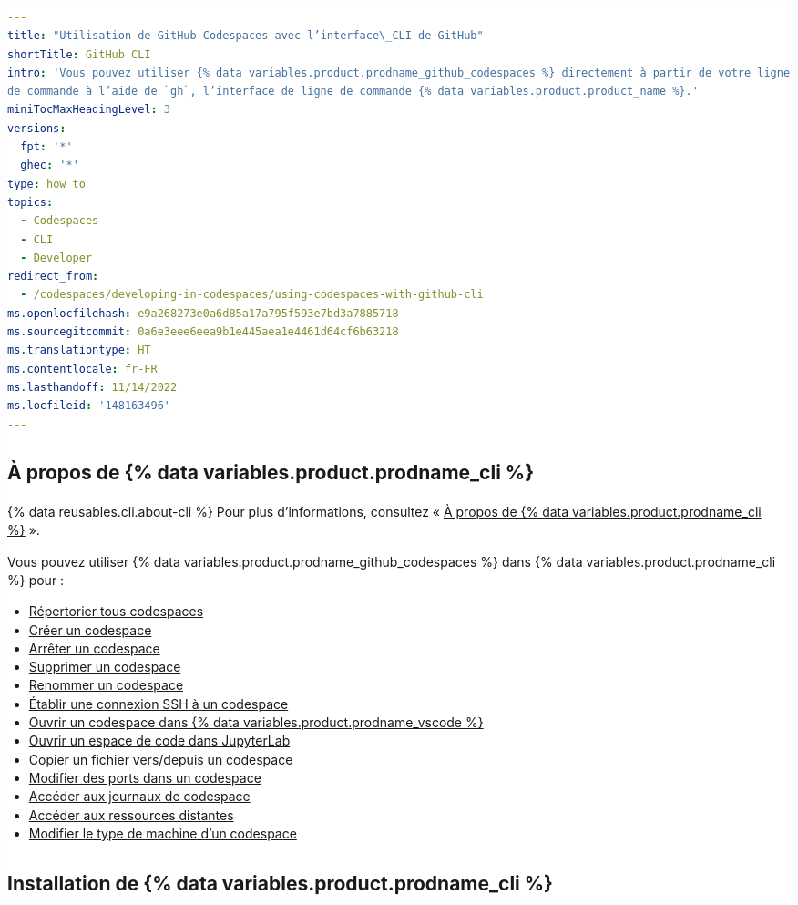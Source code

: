 ```yaml
---
title: "Utilisation de GitHub Codespaces avec l’interface\_CLI de GitHub"
shortTitle: GitHub CLI
intro: 'Vous pouvez utiliser {% data variables.product.prodname_github_codespaces %} directement à partir de votre ligne de commande à l’aide de `gh`, l’interface de ligne de commande {% data variables.product.product_name %}.'
miniTocMaxHeadingLevel: 3
versions:
  fpt: '*'
  ghec: '*'
type: how_to
topics:
  - Codespaces
  - CLI
  - Developer
redirect_from:
  - /codespaces/developing-in-codespaces/using-codespaces-with-github-cli
ms.openlocfilehash: e9a268273e0a6d85a17a795f593e7bd3a7885718
ms.sourcegitcommit: 0a6e3eee6eea9b1e445aea1e4461d64cf6b63218
ms.translationtype: HT
ms.contentlocale: fr-FR
ms.lasthandoff: 11/14/2022
ms.locfileid: '148163496'
---
```

## À propos de {% data variables.product.prodname_cli %} 

{% data reusables.cli.about-cli %} Pour plus d’informations, consultez « [À propos de {% data variables.product.prodname_cli %}](/github-cli/github-cli/about-github-cli) ».

Vous pouvez utiliser {% data variables.product.prodname_github_codespaces %} dans {% data variables.product.prodname_cli %} pour :
  - [Répertorier tous codespaces](#list-all-of-your-codespaces)
  - [Créer un codespace](#create-a-new-codespace)
  - [Arrêter un codespace](#stop-a-codespace)
  - [Supprimer un codespace](#delete-a-codespace)
  - [Renommer un codespace](#rename-a-codespace)
  - [Établir une connexion SSH à un codespace](#ssh-into-a-codespace)
  - [Ouvrir un codespace dans {% data variables.product.prodname_vscode %}](#open-a-codespace-in--data-variablesproductprodname_vscode-)
  - [Ouvrir un espace de code dans JupyterLab](#open-a-codespace-in-jupyterlab)
  - [Copier un fichier vers/depuis un codespace](#copy-a-file-tofrom-a-codespace)
  - [Modifier des ports dans un codespace](#modify-ports-in-a-codespace)
  - [Accéder aux journaux de codespace](#access-codespace-logs)
  - [Accéder aux ressources distantes](#access-remote-resources)
  - [Modifier le type de machine d’un codespace](#change-the-machine-type-of-a-codespace)

## Installation de {% data variables.product.prodname_cli %}
